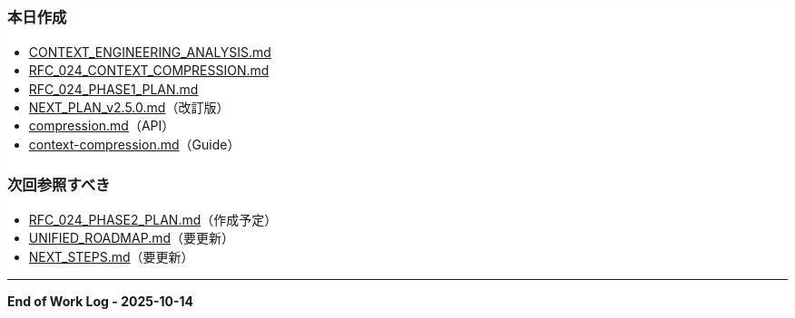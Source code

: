### 本日作成
- [CONTEXT_ENGINEERING_ANALYSIS.md](./CONTEXT_ENGINEERING_ANALYSIS.md)
- [RFC_024_CONTEXT_COMPRESSION.md](./rfcs/RFC_024_CONTEXT_COMPRESSION.md)
- [RFC_024_PHASE1_PLAN.md](./rfcs/RFC_024_PHASE1_PLAN.md)
- [NEXT_PLAN_v2.5.0.md](./NEXT_PLAN_v2.5.0.md)（改訂版）
- [compression.md](../docs/en/api/compression.md)（API）
- [context-compression.md](../docs/en/guides/context-compression.md)（Guide）

### 次回参照すべき
- [RFC_024_PHASE2_PLAN.md](./rfcs/RFC_024_PHASE2_PLAN.md)（作成予定）
- [UNIFIED_ROADMAP.md](./UNIFIED_ROADMAP.md)（要更新）
- [NEXT_STEPS.md](./NEXT_STEPS.md)（要更新）

---

**End of Work Log - 2025-10-14**
